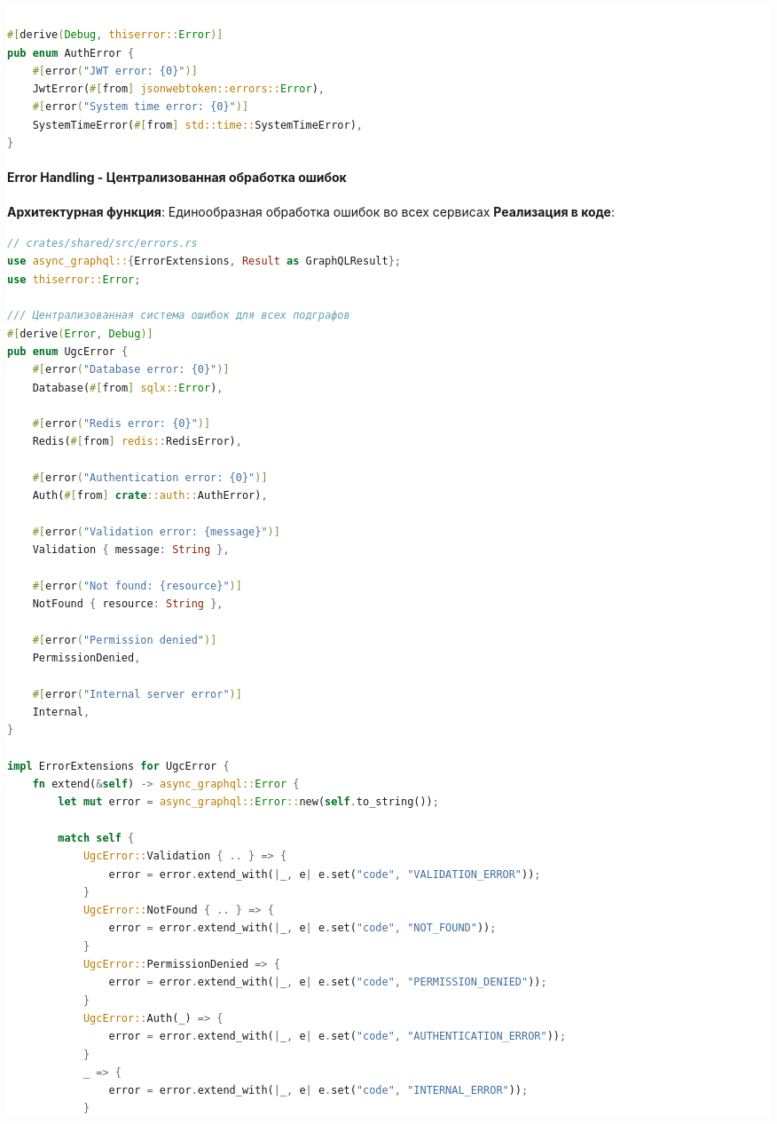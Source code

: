 ```rust

#[derive(Debug, thiserror::Error)]
pub enum AuthError {
    #[error("JWT error: {0}")]
    JwtError(#[from] jsonwebtoken::errors::Error),
    #[error("System time error: {0}")]
    SystemTimeError(#[from] std::time::SystemTimeError),
}
```

#### Error Handling - Централизованная обработка ошибок
**Архитектурная функция**: Единообразная обработка ошибок во всех сервисах
**Реализация в коде**:
```rust
// crates/shared/src/errors.rs
use async_graphql::{ErrorExtensions, Result as GraphQLResult};
use thiserror::Error;

/// Централизованная система ошибок для всех подграфов
#[derive(Error, Debug)]
pub enum UgcError {
    #[error("Database error: {0}")]
    Database(#[from] sqlx::Error),
    
    #[error("Redis error: {0}")]
    Redis(#[from] redis::RedisError),
    
    #[error("Authentication error: {0}")]
    Auth(#[from] crate::auth::AuthError),
    
    #[error("Validation error: {message}")]
    Validation { message: String },
    
    #[error("Not found: {resource}")]
    NotFound { resource: String },
    
    #[error("Permission denied")]
    PermissionDenied,
    
    #[error("Internal server error")]
    Internal,
}

impl ErrorExtensions for UgcError {
    fn extend(&self) -> async_graphql::Error {
        let mut error = async_graphql::Error::new(self.to_string());
        
        match self {
            UgcError::Validation { .. } => {
                error = error.extend_with(|_, e| e.set("code", "VALIDATION_ERROR"));
            }
            UgcError::NotFound { .. } => {
                error = error.extend_with(|_, e| e.set("code", "NOT_FOUND"));
            }
            UgcError::PermissionDenied => {
                error = error.extend_with(|_, e| e.set("code", "PERMISSION_DENIED"));
            }
            UgcError::Auth(_) => {
                error = error.extend_with(|_, e| e.set("code", "AUTHENTICATION_ERROR"));
            }
            _ => {
                error = error.extend_with(|_, e| e.set("code", "INTERNAL_ERROR"));
            }
```
